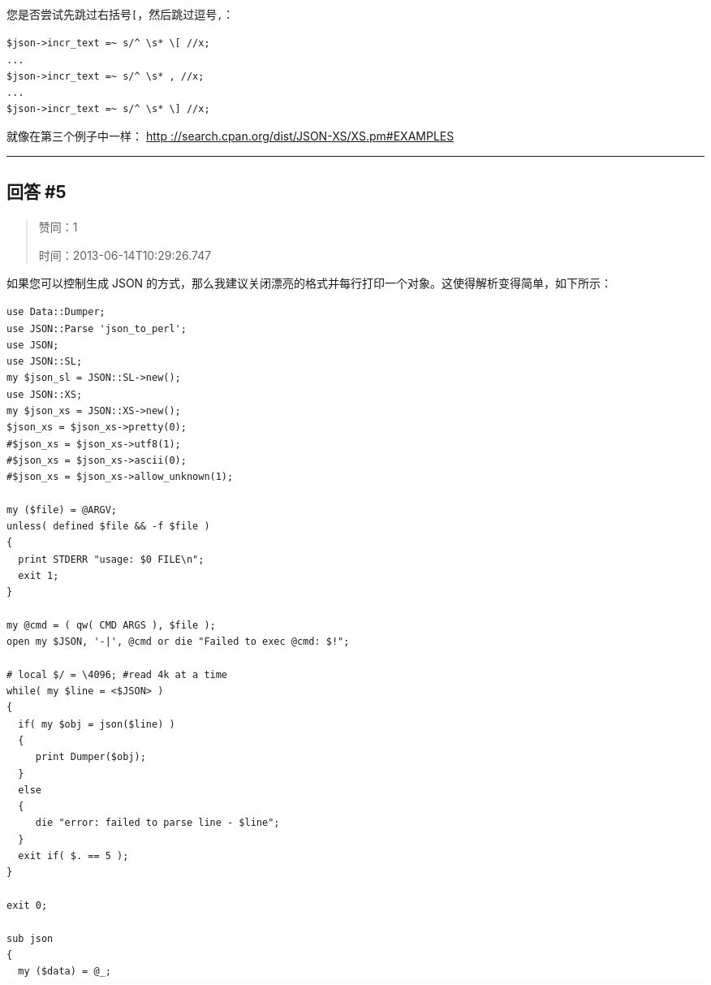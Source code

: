 您是否尝试先跳过右括号`[`，然后跳过逗号`,`：

```
$json->incr_text =~ s/^ \s* \[ //x;
...
$json->incr_text =~ s/^ \s* , //x;
...
$json->incr_text =~ s/^ \s* \] //x; 
```

就像在第三个例子中一样： [http ://search.cpan.org/dist/JSON-XS/XS.pm#EXAMPLES](http://search.cpan.org/dist/JSON-XS/XS.pm#EXAMPLES)

* * *

## 回答 #5

> 赞同：1
> 
> 时间：2013-06-14T10:29:26.747

如果您可以控制生成 JSON 的方式，那么我建议关闭漂亮的格式并每行打印一个对象。这使得解析变得简单，如下所示：

```
use Data::Dumper;
use JSON::Parse 'json_to_perl';
use JSON;
use JSON::SL;
my $json_sl = JSON::SL->new();
use JSON::XS;
my $json_xs = JSON::XS->new();
$json_xs = $json_xs->pretty(0);
#$json_xs = $json_xs->utf8(1);
#$json_xs = $json_xs->ascii(0);
#$json_xs = $json_xs->allow_unknown(1);

my ($file) = @ARGV;
unless( defined $file && -f $file )
{
  print STDERR "usage: $0 FILE\n";
  exit 1;
}

my @cmd = ( qw( CMD ARGS ), $file );
open my $JSON, '-|', @cmd or die "Failed to exec @cmd: $!";

# local $/ = \4096; #read 4k at a time
while( my $line = <$JSON> )
{
  if( my $obj = json($line) )
  {
     print Dumper($obj);
  }
  else
  {
     die "error: failed to parse line - $line";
  }
  exit if( $. == 5 );
}

exit 0;

sub json
{
  my ($data) = @_;

```